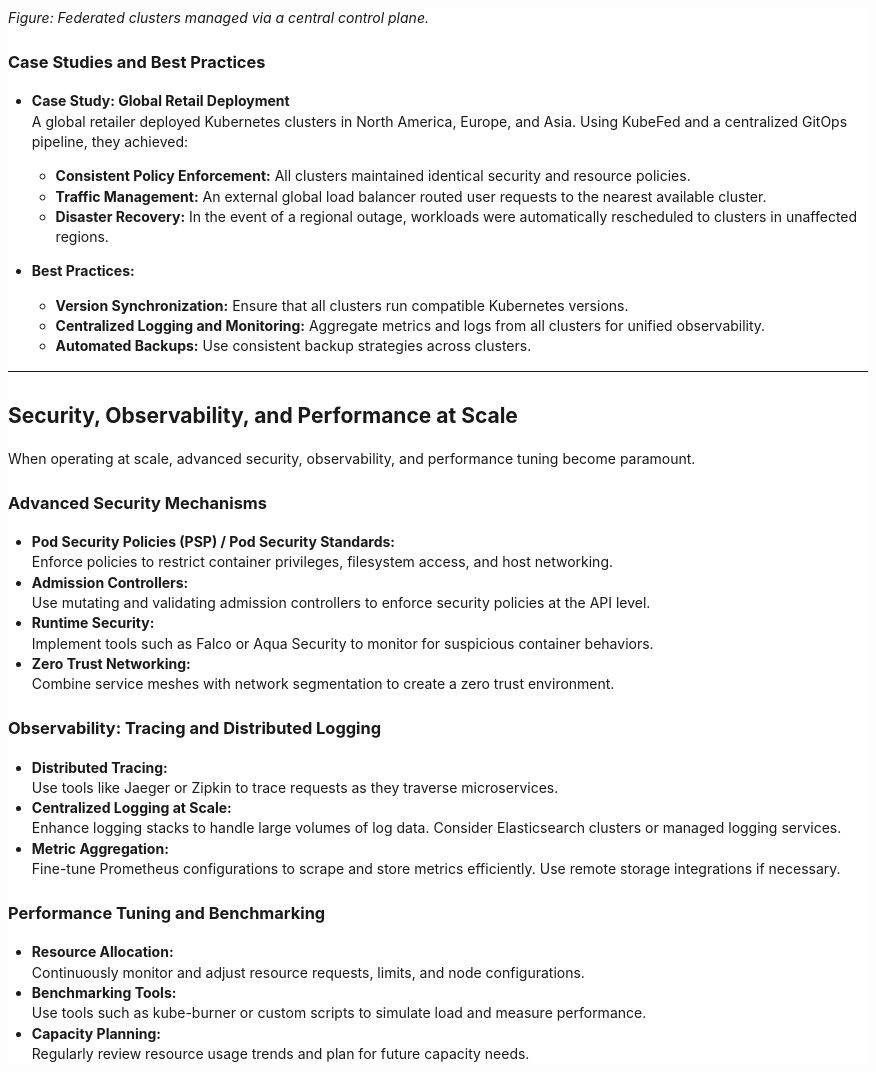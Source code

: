 *Figure: Federated clusters managed via a central control plane.*

### Case Studies and Best Practices

- **Case Study: Global Retail Deployment**  
  A global retailer deployed Kubernetes clusters in North America, Europe, and Asia. Using KubeFed and a centralized GitOps pipeline, they achieved:
  - **Consistent Policy Enforcement:** All clusters maintained identical security and resource policies.
  - **Traffic Management:** An external global load balancer routed user requests to the nearest available cluster.
  - **Disaster Recovery:** In the event of a regional outage, workloads were automatically rescheduled to clusters in unaffected regions.

- **Best Practices:**
  - **Version Synchronization:** Ensure that all clusters run compatible Kubernetes versions.
  - **Centralized Logging and Monitoring:** Aggregate metrics and logs from all clusters for unified observability.
  - **Automated Backups:** Use consistent backup strategies across clusters.

---

## Security, Observability, and Performance at Scale

When operating at scale, advanced security, observability, and performance tuning become paramount.

### Advanced Security Mechanisms

- **Pod Security Policies (PSP) / Pod Security Standards:**  
  Enforce policies to restrict container privileges, filesystem access, and host networking.
- **Admission Controllers:**  
  Use mutating and validating admission controllers to enforce security policies at the API level.
- **Runtime Security:**  
  Implement tools such as Falco or Aqua Security to monitor for suspicious container behaviors.
- **Zero Trust Networking:**  
  Combine service meshes with network segmentation to create a zero trust environment.

### Observability: Tracing and Distributed Logging

- **Distributed Tracing:**  
  Use tools like Jaeger or Zipkin to trace requests as they traverse microservices.
- **Centralized Logging at Scale:**  
  Enhance logging stacks to handle large volumes of log data. Consider Elasticsearch clusters or managed logging services.
- **Metric Aggregation:**  
  Fine-tune Prometheus configurations to scrape and store metrics efficiently. Use remote storage integrations if necessary.

### Performance Tuning and Benchmarking

- **Resource Allocation:**  
  Continuously monitor and adjust resource requests, limits, and node configurations.
- **Benchmarking Tools:**  
  Use tools such as kube-burner or custom scripts to simulate load and measure performance.
- **Capacity Planning:**  
  Regularly review resource usage trends and plan for future capacity needs.
